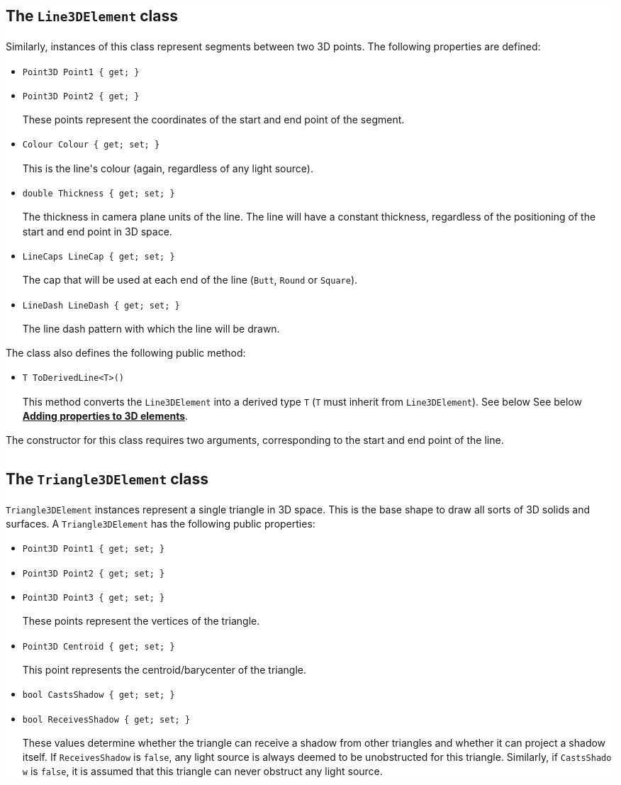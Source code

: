 ## The `Line3DElement` class

Similarly, instances of this class represent segments between two 3D points. The following properties are defined:

* `Point3D Point1 { get; }`
* `Point3D Point2 { get; }`

    These points represent the coordinates of the start and end point of the segment.

* `Colour Colour { get; set; }`

    This is the line's colour (again, regardless of any light source).

* `double Thickness { get; set; }`

    The thickness in camera plane units of the line. The line will have a constant thickness, regardless of the positioning of the start and end point in 3D space.

* `LineCaps LineCap { get; set; }`

    The cap that will be used at each end of the line (`Butt`, `Round` or `Square`).

* `LineDash LineDash { get; set; }`

    The line dash pattern with which the line will be drawn.

The class also defines the following public method:

* `T ToDerivedLine<T>()`

    This method converts the `Line3DElement` into a derived type `T` (`T` must inherit from `Line3DElement`). See below See below [**Adding properties to 3D elements**](#addingProperties).

The constructor for this class requires two arguments, corresponding to the start and end point of the line.

## The `Triangle3DElement` class

`Triangle3DElement` instances represent a single triangle in 3D space. This is the base shape to draw all sorts of 3D solids and surfaces. A `Triangle3DElement` has the following public properties:

* `Point3D Point1 { get; set; }`
* `Point3D Point2 { get; set; }`
* `Point3D Point3 { get; set; }`

    These points represent the vertices of the triangle.

* `Point3D Centroid { get; set; }`

    This point represents the centroid/barycenter of the triangle.

* `bool CastsShadow { get; set; }`
* `bool ReceivesShadow { get; set; }`

    These values determine whether the triangle can receive a shadow from other triangles and whether it can project a shadow itself. If `ReceivesShadow` is `false`, any light source is always deemed to be unobstructed for this triangle. Similarly, if `CastsShadow` is `false`, it is assumed that this triangle can never obstruct any light source.
